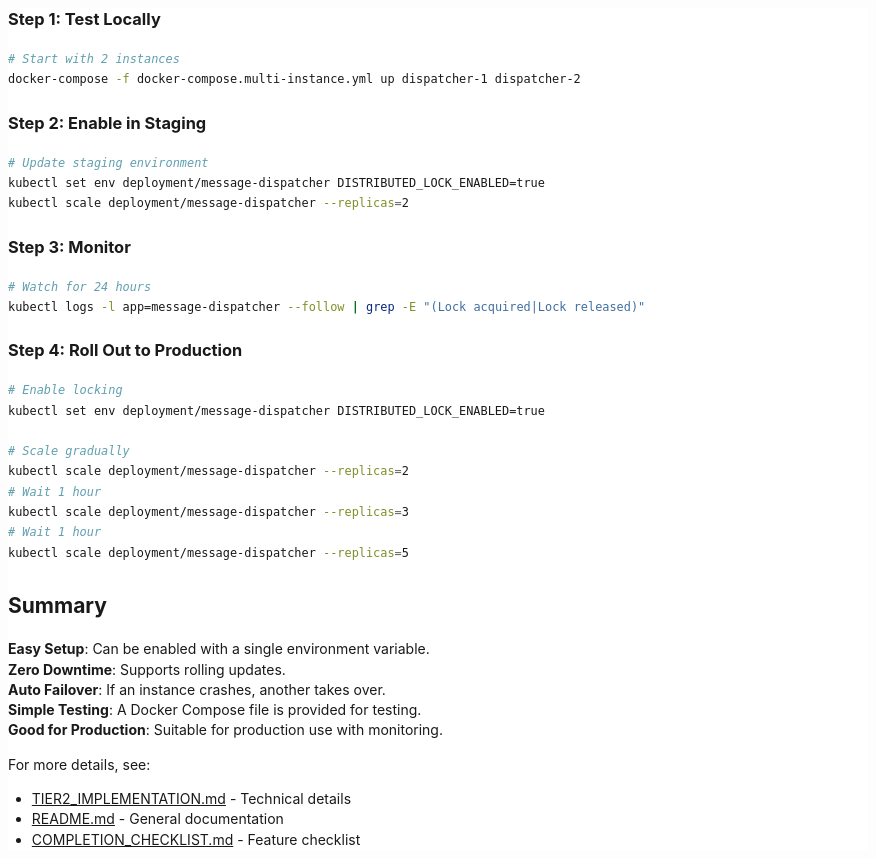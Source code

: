 ### Step 1: Test Locally

```bash
# Start with 2 instances
docker-compose -f docker-compose.multi-instance.yml up dispatcher-1 dispatcher-2
```

### Step 2: Enable in Staging

```bash
# Update staging environment
kubectl set env deployment/message-dispatcher DISTRIBUTED_LOCK_ENABLED=true
kubectl scale deployment/message-dispatcher --replicas=2
```

### Step 3: Monitor

```bash
# Watch for 24 hours
kubectl logs -l app=message-dispatcher --follow | grep -E "(Lock acquired|Lock released)"
```

### Step 4: Roll Out to Production

```bash
# Enable locking
kubectl set env deployment/message-dispatcher DISTRIBUTED_LOCK_ENABLED=true

# Scale gradually
kubectl scale deployment/message-dispatcher --replicas=2
# Wait 1 hour
kubectl scale deployment/message-dispatcher --replicas=3
# Wait 1 hour
kubectl scale deployment/message-dispatcher --replicas=5
```

## Summary

**Easy Setup**: Can be enabled with a single environment variable.  
**Zero Downtime**: Supports rolling updates.  
**Auto Failover**: If an instance crashes, another takes over.  
**Simple Testing**: A Docker Compose file is provided for testing.  
**Good for Production**: Suitable for production use with monitoring.

For more details, see:

- [TIER2_IMPLEMENTATION.md](TIER2_IMPLEMENTATION.md) - Technical details
- [README.md](README.md) - General documentation
- [COMPLETION_CHECKLIST.md](COMPLETION_CHECKLIST.md) - Feature checklist
